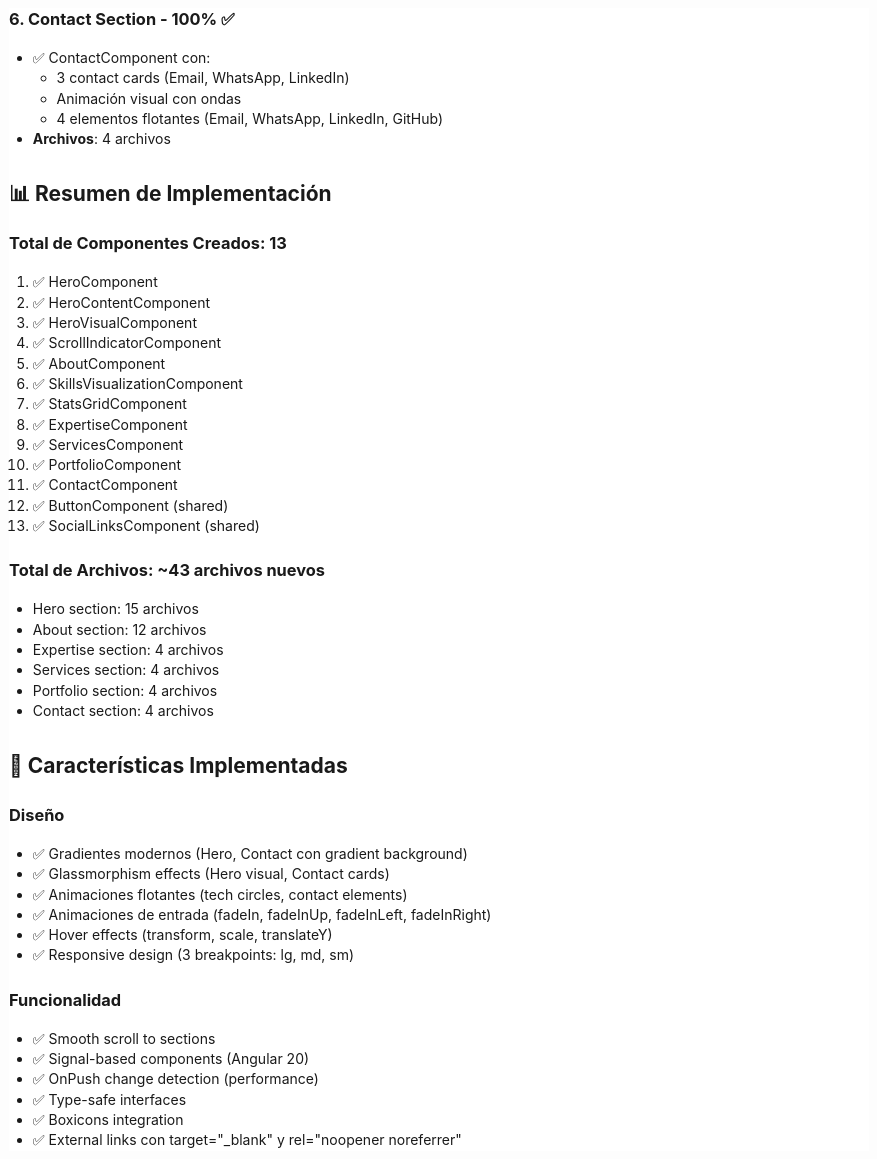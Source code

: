 ### 6. Contact Section - 100% ✅
- ✅ ContactComponent con:
  - 3 contact cards (Email, WhatsApp, LinkedIn)
  - Animación visual con ondas
  - 4 elementos flotantes (Email, WhatsApp, LinkedIn, GitHub)
- **Archivos**: 4 archivos

## 📊 Resumen de Implementación

### Total de Componentes Creados: 13
1. ✅ HeroComponent
2. ✅ HeroContentComponent
3. ✅ HeroVisualComponent
4. ✅ ScrollIndicatorComponent
5. ✅ AboutComponent
6. ✅ SkillsVisualizationComponent
7. ✅ StatsGridComponent
8. ✅ ExpertiseComponent
9. ✅ ServicesComponent
10. ✅ PortfolioComponent
11. ✅ ContactComponent
12. ✅ ButtonComponent (shared)
13. ✅ SocialLinksComponent (shared)

### Total de Archivos: ~43 archivos nuevos
- Hero section: 15 archivos
- About section: 12 archivos
- Expertise section: 4 archivos
- Services section: 4 archivos
- Portfolio section: 4 archivos
- Contact section: 4 archivos

## 🎨 Características Implementadas

### Diseño
- ✅ Gradientes modernos (Hero, Contact con gradient background)
- ✅ Glassmorphism effects (Hero visual, Contact cards)
- ✅ Animaciones flotantes (tech circles, contact elements)
- ✅ Animaciones de entrada (fadeIn, fadeInUp, fadeInLeft, fadeInRight)
- ✅ Hover effects (transform, scale, translateY)
- ✅ Responsive design (3 breakpoints: lg, md, sm)

### Funcionalidad
- ✅ Smooth scroll to sections
- ✅ Signal-based components (Angular 20)
- ✅ OnPush change detection (performance)
- ✅ Type-safe interfaces
- ✅ Boxicons integration
- ✅ External links con target="_blank" y rel="noopener noreferrer"
